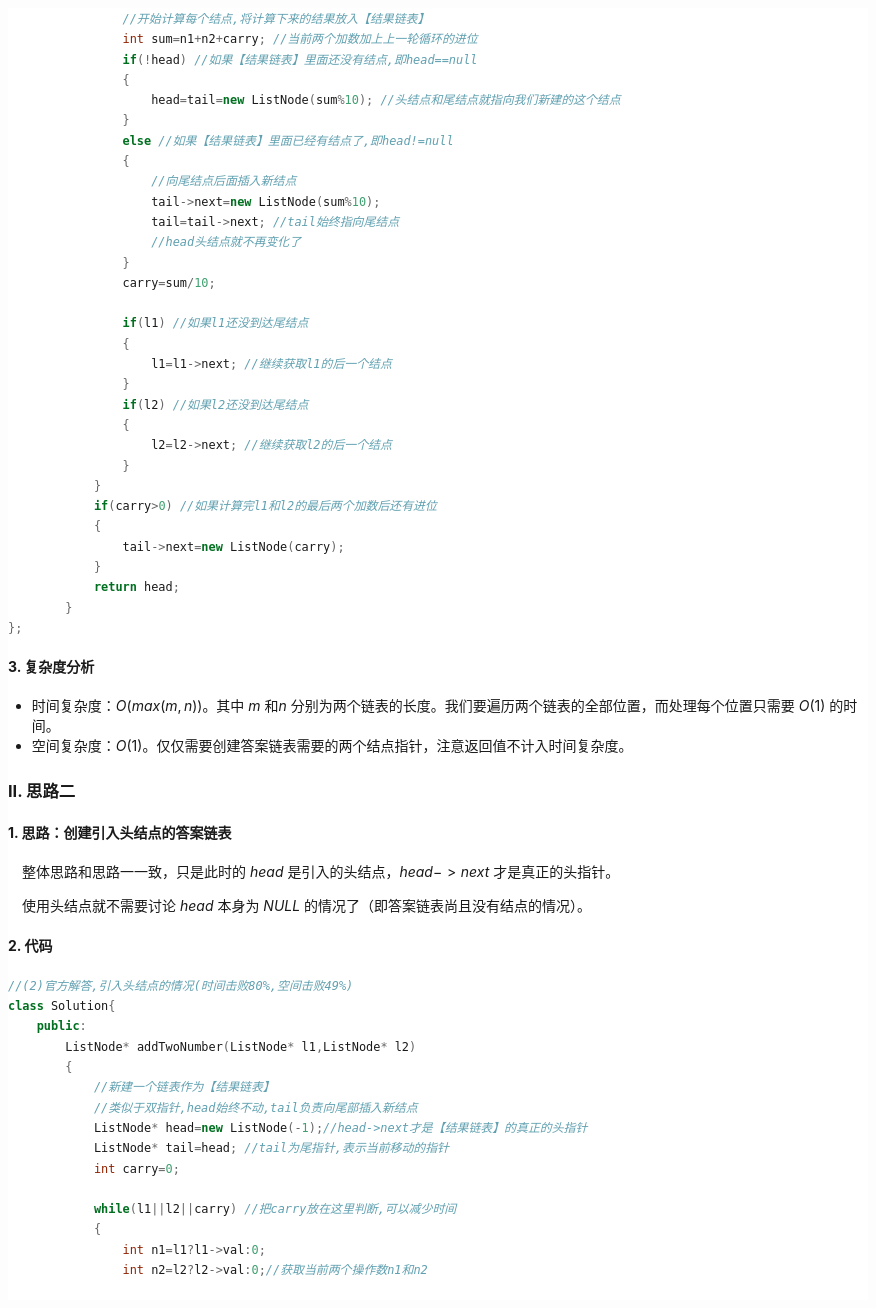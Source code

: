 ```C++
				//开始计算每个结点,将计算下来的结果放入【结果链表】 
				int sum=n1+n2+carry; //当前两个加数加上上一轮循环的进位 
				if(!head) //如果【结果链表】里面还没有结点,即head==null 
				{
					head=tail=new ListNode(sum%10); //头结点和尾结点就指向我们新建的这个结点 
				} 
				else //如果【结果链表】里面已经有结点了,即head!=null 
				{
					//向尾结点后面插入新结点 
					tail->next=new ListNode(sum%10);  
					tail=tail->next; //tail始终指向尾结点
					//head头结点就不再变化了 
				}
				carry=sum/10;
				
				if(l1) //如果l1还没到达尾结点 
				{
					l1=l1->next; //继续获取l1的后一个结点 
				}
				if(l2) //如果l2还没到达尾结点 
				{
					l2=l2->next; //继续获取l2的后一个结点 
				}
			}
			if(carry>0) //如果计算完l1和l2的最后两个加数后还有进位
			{
				tail->next=new ListNode(carry);
			} 
			return head;
		}
};
```

#### 3. 复杂度分析

* 时间复杂度：$O(max(m,n))$。其中 $m$ 和$n$ 分别为两个链表的长度。我们要遍历两个链表的全部位置，而处理每个位置只需要 $O(1)$ 的时间。
* 空间复杂度：$O(1)$。仅仅需要创建答案链表需要的两个结点指针，注意返回值不计入时间复杂度。

### II. 思路二

#### 1. 思路：创建引入头结点的答案链表

&emsp;整体思路和思路一一致，只是此时的 $head$ 是引入的头结点，$head->next$ 才是真正的头指针。

&emsp;使用头结点就不需要讨论 $head$ 本身为 $NULL$ 的情况了（即答案链表尚且没有结点的情况）。

#### 2. 代码

```C++
//(2)官方解答,引入头结点的情况(时间击败80%,空间击败49%) 
class Solution{
	public:
		ListNode* addTwoNumber(ListNode* l1,ListNode* l2)
		{
			//新建一个链表作为【结果链表】 
			//类似于双指针,head始终不动,tail负责向尾部插入新结点 
			ListNode* head=new ListNode(-1);//head->next才是【结果链表】的真正的头指针
			ListNode* tail=head; //tail为尾指针,表示当前移动的指针
			int carry=0;
			
			while(l1||l2||carry) //把carry放在这里判断,可以减少时间 
			{
				int n1=l1?l1->val:0;
				int n2=l2?l2->val:0;//获取当前两个操作数n1和n2
				
```